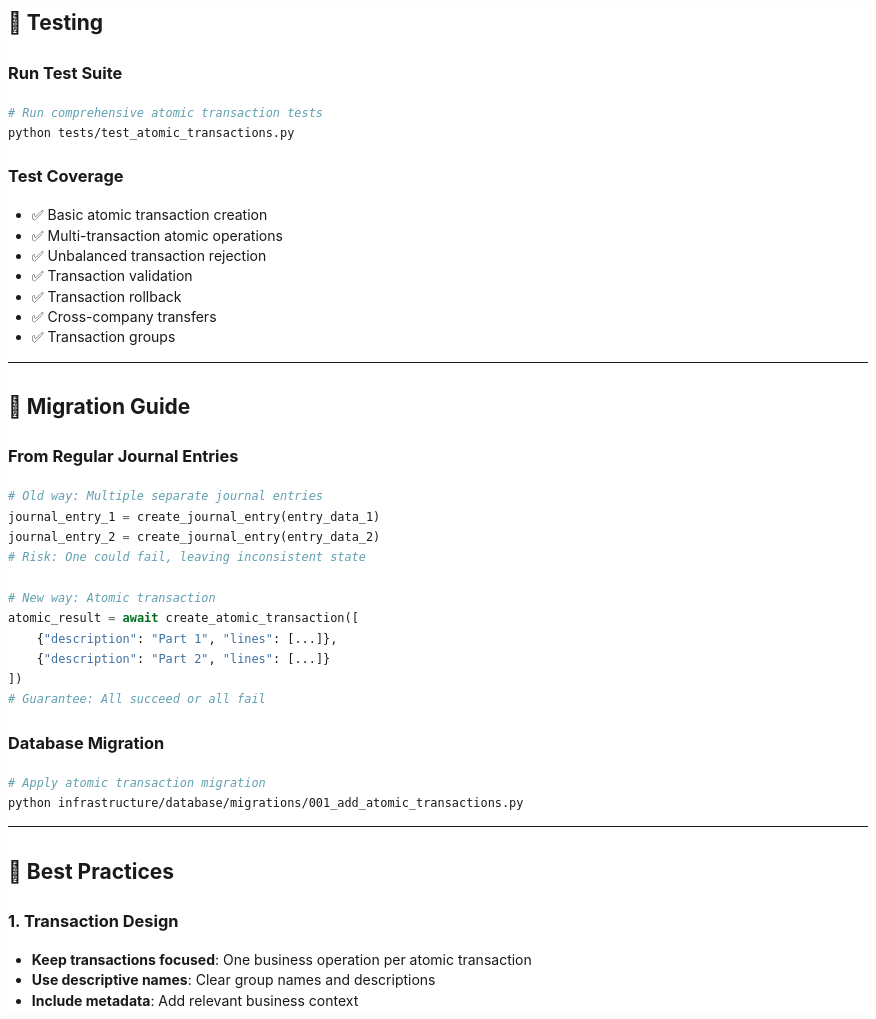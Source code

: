 
## 🧪 Testing

### **Run Test Suite**
```bash
# Run comprehensive atomic transaction tests
python tests/test_atomic_transactions.py
```

### **Test Coverage**
- ✅ Basic atomic transaction creation
- ✅ Multi-transaction atomic operations
- ✅ Unbalanced transaction rejection
- ✅ Transaction validation
- ✅ Transaction rollback
- ✅ Cross-company transfers
- ✅ Transaction groups

---

## 🔄 Migration Guide

### **From Regular Journal Entries**
```python
# Old way: Multiple separate journal entries
journal_entry_1 = create_journal_entry(entry_data_1)
journal_entry_2 = create_journal_entry(entry_data_2)
# Risk: One could fail, leaving inconsistent state

# New way: Atomic transaction
atomic_result = await create_atomic_transaction([
    {"description": "Part 1", "lines": [...]},
    {"description": "Part 2", "lines": [...]}
])
# Guarantee: All succeed or all fail
```

### **Database Migration**
```bash
# Apply atomic transaction migration
python infrastructure/database/migrations/001_add_atomic_transactions.py
```

---

## 🚀 Best Practices

### **1. Transaction Design**
- **Keep transactions focused**: One business operation per atomic transaction
- **Use descriptive names**: Clear group names and descriptions
- **Include metadata**: Add relevant business context

